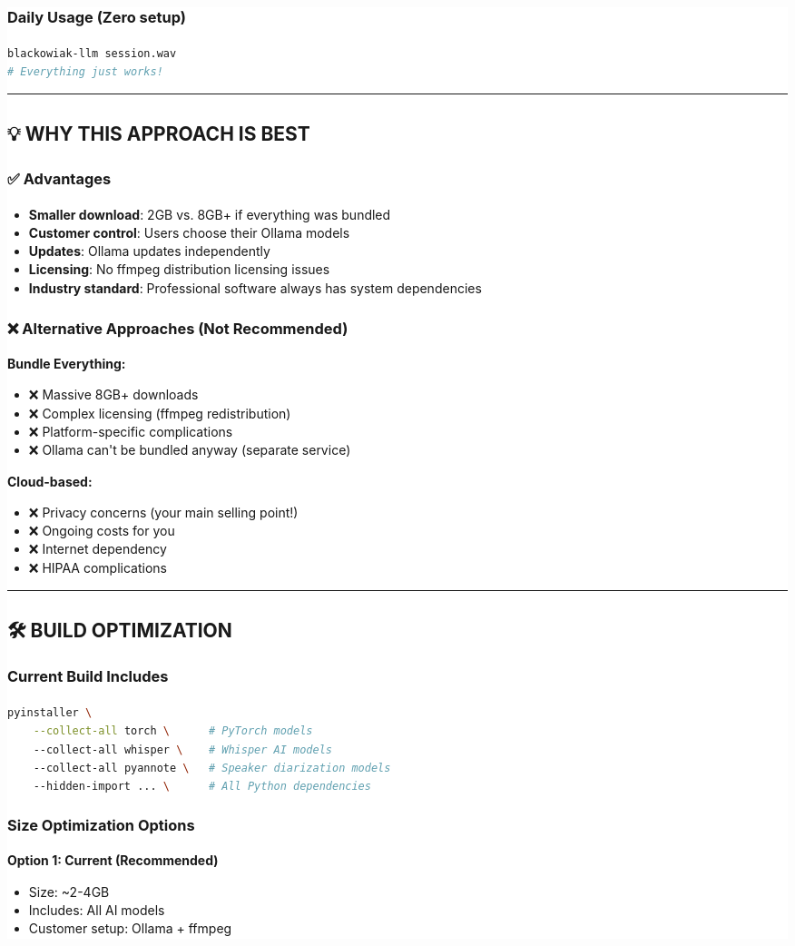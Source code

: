 ### **Daily Usage (Zero setup)**
```bash
blackowiak-llm session.wav
# Everything just works!
```

---

## 💡 **WHY THIS APPROACH IS BEST**

### ✅ **Advantages**
- **Smaller download**: 2GB vs. 8GB+ if everything was bundled
- **Customer control**: Users choose their Ollama models
- **Updates**: Ollama updates independently
- **Licensing**: No ffmpeg distribution licensing issues
- **Industry standard**: Professional software always has system dependencies

### ❌ **Alternative Approaches (Not Recommended)**

**Bundle Everything:**
- ❌ Massive 8GB+ downloads
- ❌ Complex licensing (ffmpeg redistribution)
- ❌ Platform-specific complications
- ❌ Ollama can't be bundled anyway (separate service)

**Cloud-based:**
- ❌ Privacy concerns (your main selling point!)
- ❌ Ongoing costs for you
- ❌ Internet dependency
- ❌ HIPAA complications

---

## 🛠️ **BUILD OPTIMIZATION**

### **Current Build Includes**
```bash
pyinstaller \
    --collect-all torch \      # PyTorch models
    --collect-all whisper \    # Whisper AI models
    --collect-all pyannote \   # Speaker diarization models
    --hidden-import ... \      # All Python dependencies
```

### **Size Optimization Options**

**Option 1: Current (Recommended)**
- Size: ~2-4GB
- Includes: All AI models
- Customer setup: Ollama + ffmpeg
